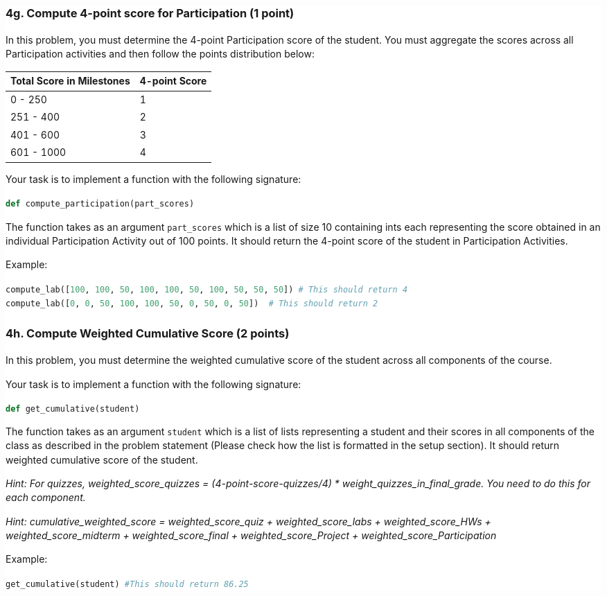 ### **4g. Compute 4-point score for Participation** (1 point)

In this problem, you must determine the 4-point Participation score of the student. You must aggregate the scores across all Participation activities and then follow the points distribution below:

| Total Score in Milestones | 4-point Score |
| ----------------------    | --------      |
| 0 - 250                   | 1             |
| 251 - 400                 | 2             |
| 401 - 600                 | 3             |
| 601 - 1000                | 4             |

Your task is to implement a function with the following signature:

```py
def compute_participation(part_scores)
```

The function takes as an argument `part_scores` which is a list of size 10 containing ints each representing the score obtained in an individual Participation Activity out of $100$ points. It should return the 4-point score of the student in Participation Activities.

Example:
```py
compute_lab([100, 100, 50, 100, 100, 50, 100, 50, 50, 50]) # This should return 4
compute_lab([0, 0, 50, 100, 100, 50, 0, 50, 0, 50])  # This should return 2
```

### **4h. Compute Weighted Cumulative Score** (2 points)

In this problem, you must determine the weighted cumulative score of the student across all components of the course.

Your task is to implement a function with the following signature:

```py
def get_cumulative(student)
```

The function takes as an argument `student` which is a list of lists representing a student and their scores in all components of the class as described in the problem statement (Please check how the list is formatted in the setup section). It should return weighted cumulative score of the student.

*Hint: For quizzes, weighted_score_quizzes = (4-point-score-quizzes/4) * weight_quizzes_in_final_grade. You need to do this for each component.*

*Hint: cumulative_weighted_score = weighted_score_quiz + weighted_score_labs + weighted_score_HWs + weighted_score_midterm + weighted_score_final + weighted_score_Project + weighted_score_Participation*

Example:
```py
get_cumulative(student) #This should return 86.25
```
